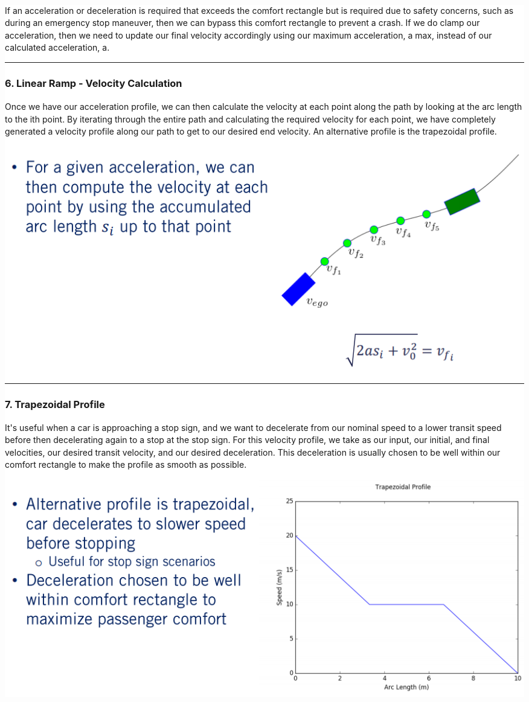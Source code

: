 If an acceleration or deceleration is required that exceeds the comfort rectangle but is required due to safety concerns, such as during an emergency stop maneuver, then we can bypass this comfort rectangle to prevent a crash. If we do clamp our acceleration, then we need to update our final velocity accordingly using our maximum acceleration, a max, instead of our calculated acceleration, a. 

---

### 6. Linear Ramp - Velocity Calculation

Once we have our acceleration profile, we can then calculate the velocity at each point along the path by looking at the arc length to the ith point. By iterating through the entire path and calculating the required velocity for each point, we have completely generated a velocity profile along our path to get to our desired end velocity. An alternative profile is the trapezoidal profile. 

![1565787453730](assets/1565787453730.png)

---

### 7. Trapezoidal Profile

It's useful when a car is approaching a stop sign, and we want to decelerate from our nominal speed to a lower transit speed before then decelerating again to a stop at the stop sign. For this velocity profile, we take as our input, our initial, and final velocities, our desired transit velocity, and our desired deceleration. This deceleration is usually chosen to be well within our comfort rectangle to make the profile as smooth as possible. 

![1565787539381](assets/1565787539381.png)
